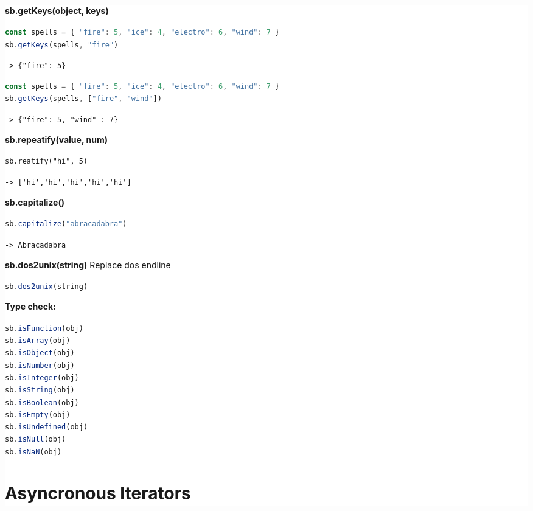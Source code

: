 **sb.getKeys(object, keys)**
```javascript
const spells = { "fire": 5, "ice": 4, "electro": 6, "wind": 7 }
sb.getKeys(spells, "fire")
```
```
-> {"fire": 5}
```

```javascript
const spells = { "fire": 5, "ice": 4, "electro": 6, "wind": 7 }
sb.getKeys(spells, ["fire", "wind"])
```
```
-> {"fire": 5, "wind" : 7}
```

**sb.repeatify(value, num)**
```
sb.reatify("hi", 5)
```
```
-> ['hi','hi','hi','hi','hi']
```

**sb.capitalize()**
```javascript
sb.capitalize("abracadabra")
```
```
-> Abracadabra
```

**sb.dos2unix(string)**
Replace dos endline

```javascript
sb.dos2unix(string)
```

**Type check:**
```javascript
sb.isFunction(obj)
sb.isArray(obj)
sb.isObject(obj)
sb.isNumber(obj)
sb.isInteger(obj)
sb.isString(obj)
sb.isBoolean(obj)
sb.isEmpty(obj)
sb.isUndefined(obj)
sb.isNull(obj)
sb.isNaN(obj)
```


# Asyncronous Iterators
